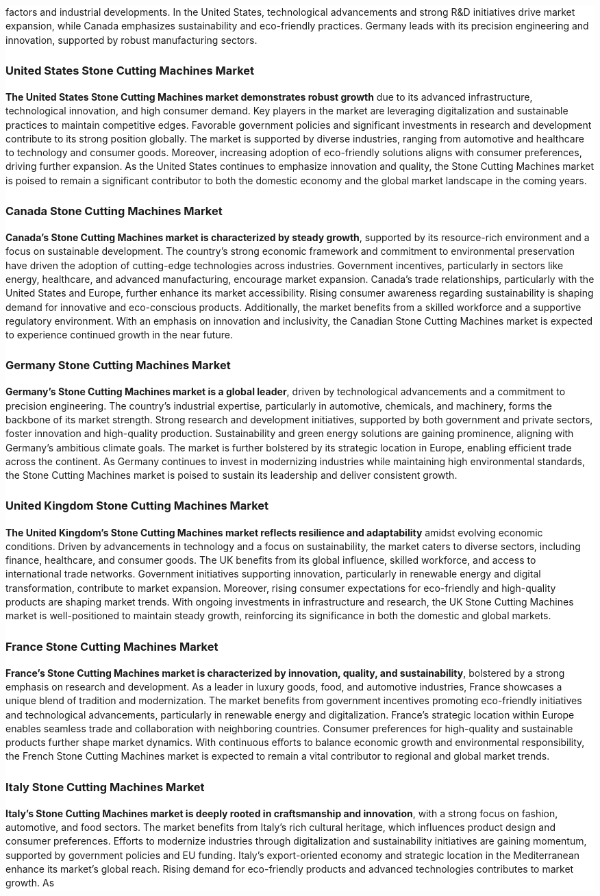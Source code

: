 factors and industrial developments. In the United States, technological advancements and strong R&amp;D initiatives drive market expansion, while Canada emphasizes sustainability and eco-friendly practices. Germany leads with its precision engineering and innovation, supported by robust manufacturing sectors.</span></em></p></blockquote><h3><strong>United States Stone Cutting Machines Market</strong></h3><p><strong>The United States Stone Cutting Machines market demonstrates robust growth</strong> due to its advanced infrastructure, technological innovation, and high consumer demand. Key players in the market are leveraging digitalization and sustainable practices to maintain competitive edges. Favorable government policies and significant investments in research and development contribute to its strong position globally. The market is supported by diverse industries, ranging from automotive and healthcare to technology and consumer goods. Moreover, increasing adoption of eco-friendly solutions aligns with consumer preferences, driving further expansion. As the United States continues to emphasize innovation and quality, the Stone Cutting Machines market is poised to remain a significant contributor to both the domestic economy and the global market landscape in the coming years.</p><h3><strong>Canada Stone Cutting Machines Market</strong></h3><p><strong>Canada&rsquo;s Stone Cutting Machines market is characterized by steady growth</strong>, supported by its resource-rich environment and a focus on sustainable development. The country&rsquo;s strong economic framework and commitment to environmental preservation have driven the adoption of cutting-edge technologies across industries. Government incentives, particularly in sectors like energy, healthcare, and advanced manufacturing, encourage market expansion. Canada&rsquo;s trade relationships, particularly with the United States and Europe, further enhance its market accessibility. Rising consumer awareness regarding sustainability is shaping demand for innovative and eco-conscious products. Additionally, the market benefits from a skilled workforce and a supportive regulatory environment. With an emphasis on innovation and inclusivity, the Canadian Stone Cutting Machines market is expected to experience continued growth in the near future.</p><h3><strong>Germany Stone Cutting Machines Market</strong></h3><p><strong>Germany&rsquo;s Stone Cutting Machines market is a global leader</strong>, driven by technological advancements and a commitment to precision engineering. The country&rsquo;s industrial expertise, particularly in automotive, chemicals, and machinery, forms the backbone of its market strength. Strong research and development initiatives, supported by both government and private sectors, foster innovation and high-quality production. Sustainability and green energy solutions are gaining prominence, aligning with Germany&rsquo;s ambitious climate goals. The market is further bolstered by its strategic location in Europe, enabling efficient trade across the continent. As Germany continues to invest in modernizing industries while maintaining high environmental standards, the Stone Cutting Machines market is poised to sustain its leadership and deliver consistent growth.</p><h3><strong>United Kingdom Stone Cutting Machines Market</strong></h3><p><strong>The United Kingdom&rsquo;s Stone Cutting Machines market reflects resilience and adaptability</strong> amidst evolving economic conditions. Driven by advancements in technology and a focus on sustainability, the market caters to diverse sectors, including finance, healthcare, and consumer goods. The UK benefits from its global influence, skilled workforce, and access to international trade networks. Government initiatives supporting innovation, particularly in renewable energy and digital transformation, contribute to market expansion. Moreover, rising consumer expectations for eco-friendly and high-quality products are shaping market trends. With ongoing investments in infrastructure and research, the UK Stone Cutting Machines market is well-positioned to maintain steady growth, reinforcing its significance in both the domestic and global markets.</p><h3><strong>France Stone Cutting Machines Market</strong></h3><p><strong>France&rsquo;s Stone Cutting Machines market is characterized by innovation, quality, and sustainability</strong>, bolstered by a strong emphasis on research and development. As a leader in luxury goods, food, and automotive industries, France showcases a unique blend of tradition and modernization. The market benefits from government incentives promoting eco-friendly initiatives and technological advancements, particularly in renewable energy and digitalization. France&rsquo;s strategic location within Europe enables seamless trade and collaboration with neighboring countries. Consumer preferences for high-quality and sustainable products further shape market dynamics. With continuous efforts to balance economic growth and environmental responsibility, the French Stone Cutting Machines market is expected to remain a vital contributor to regional and global market trends.</p><h3><strong>Italy Stone Cutting Machines Market</strong></h3><p><strong>Italy&rsquo;s Stone Cutting Machines market is deeply rooted in craftsmanship and innovation</strong>, with a strong focus on fashion, automotive, and food sectors. The market benefits from Italy&rsquo;s rich cultural heritage, which influences product design and consumer preferences. Efforts to modernize industries through digitalization and sustainability initiatives are gaining momentum, supported by government policies and EU funding. Italy&rsquo;s export-oriented economy and strategic location in the Mediterranean enhance its market&rsquo;s global reach. Rising demand for eco-friendly products and advanced technologies contributes to market growth. As